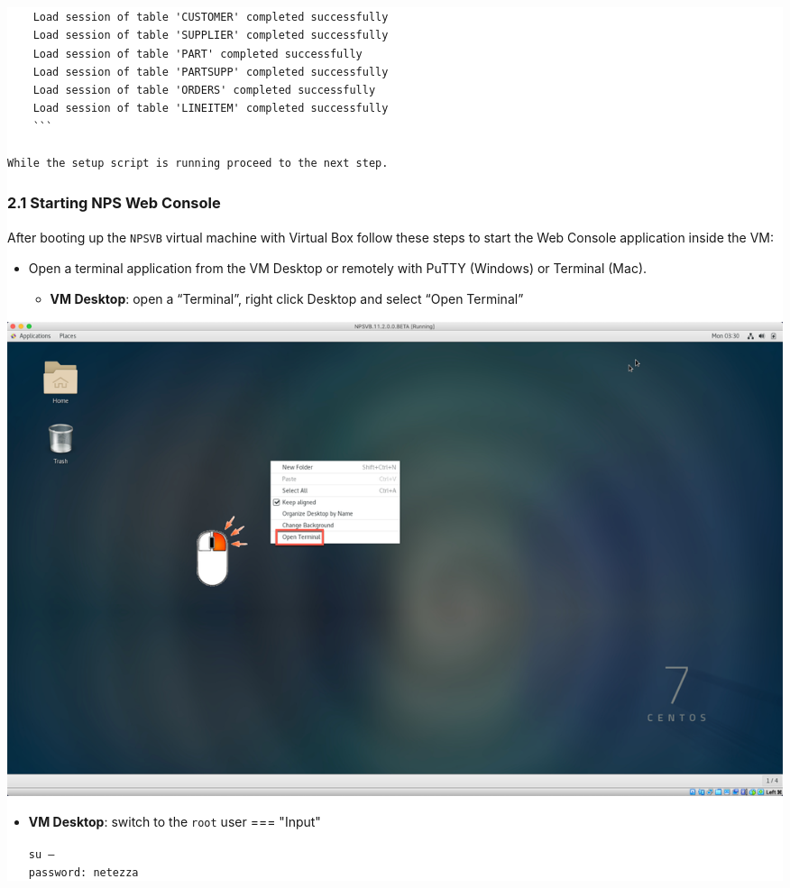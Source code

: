 	    Load session of table 'CUSTOMER' completed successfully
	    Load session of table 'SUPPLIER' completed successfully
	    Load session of table 'PART' completed successfully
	    Load session of table 'PARTSUPP' completed successfully
	    Load session of table 'ORDERS' completed successfully
	    Load session of table 'LINEITEM' completed successfully
	    ```

	While the setup script is running proceed to the next step.

### 2.1 Starting NPS Web Console

After booting up the `NPSVB` virtual machine with Virtual Box follow these
steps to start the Web Console application inside the VM:

-   Open a terminal application from the VM Desktop or remotely with
    PuTTY (Windows) or Terminal (Mac).

    -   **VM Desktop**: open a “Terminal”, right click Desktop and
        select “Open Terminal”

![Image](./nz-images/nz-02-WebConsole/media/image2.png)

-   **VM Desktop**: switch to the `root` user
=== "Input"
    ```
    su –
    password: netezza
    ```
